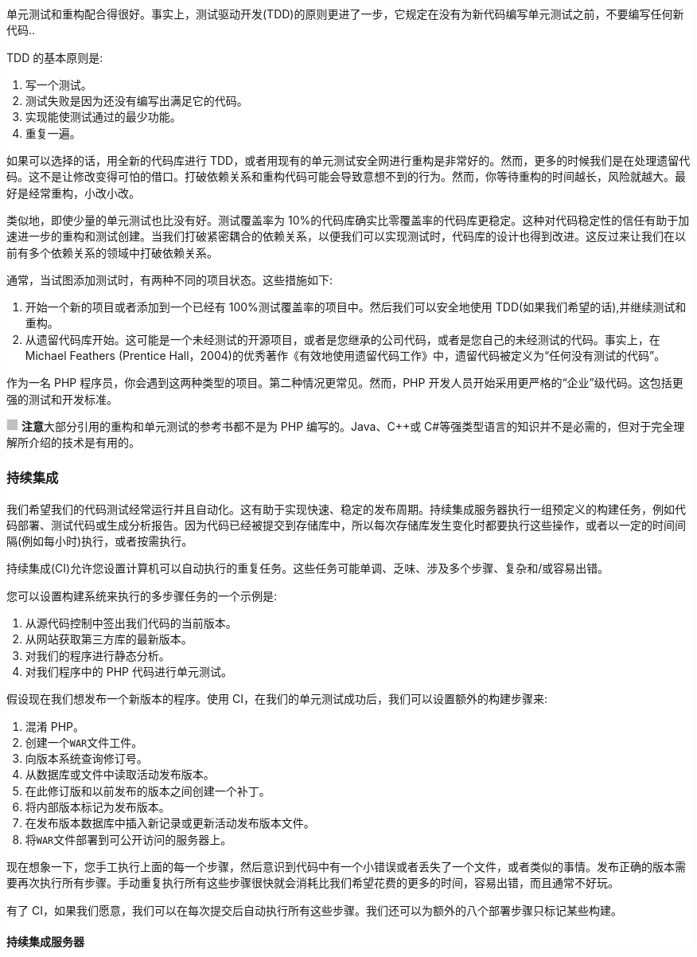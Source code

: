 单元测试和重构配合得很好。事实上，测试驱动开发(TDD)的原则更进了一步，它规定在没有为新代码编写单元测试之前，不要编写任何新代码..

TDD 的基本原则是:

1.  写一个测试。
2.  测试失败是因为还没有编写出满足它的代码。
3.  实现能使测试通过的最少功能。
4.  重复一遍。

如果可以选择的话，用全新的代码库进行 TDD，或者用现有的单元测试安全网进行重构是非常好的。然而，更多的时候我们是在处理遗留代码。这不是让修改变得可怕的借口。打破依赖关系和重构代码可能会导致意想不到的行为。然而，你等待重构的时间越长，风险就越大。最好是经常重构，小改小改。

类似地，即使少量的单元测试也比没有好。测试覆盖率为 10%的代码库确实比零覆盖率的代码库更稳定。这种对代码稳定性的信任有助于加速进一步的重构和测试创建。当我们打破紧密耦合的依赖关系，以便我们可以实现测试时，代码库的设计也得到改进。这反过来让我们在以前有多个依赖关系的领域中打破依赖关系。

通常，当试图添加测试时，有两种不同的项目状态。这些措施如下:

1.  开始一个新的项目或者添加到一个已经有 100%测试覆盖率的项目中。然后我们可以安全地使用 TDD(如果我们希望的话),并继续测试和重构。
2.  从遗留代码库开始。这可能是一个未经测试的开源项目，或者是您继承的公司代码，或者是您自己的未经测试的代码。事实上，在 Michael Feathers (Prentice Hall，2004)的优秀著作《有效地使用遗留代码工作》中，遗留代码被定义为“任何没有测试的代码”。

作为一名 PHP 程序员，你会遇到这两种类型的项目。第二种情况更常见。然而，PHP 开发人员开始采用更严格的“企业”级代码。这包括更强的测试和开发标准。

![images](img/square.jpg) **注意**大部分引用的重构和单元测试的参考书都不是为 PHP 编写的。Java、C++或 C#等强类型语言的知识并不是必需的，但对于完全理解所介绍的技术是有用的。

### 持续集成

我们希望我们的代码测试经常运行并且自动化。这有助于实现快速、稳定的发布周期。持续集成服务器执行一组预定义的构建任务，例如代码部署、测试代码或生成分析报告。因为代码已经被提交到存储库中，所以每次存储库发生变化时都要执行这些操作，或者以一定的时间间隔(例如每小时)执行，或者按需执行。

持续集成(CI)允许您设置计算机可以自动执行的重复任务。这些任务可能单调、乏味、涉及多个步骤、复杂和/或容易出错。

您可以设置构建系统来执行的多步骤任务的一个示例是:

1.  从源代码控制中签出我们代码的当前版本。
2.  从网站获取第三方库的最新版本。
3.  对我们的程序进行静态分析。
4.  对我们程序中的 PHP 代码进行单元测试。

假设现在我们想发布一个新版本的程序。使用 CI，在我们的单元测试成功后，我们可以设置额外的构建步骤来:

1.  混淆 PHP。
2.  创建一个`WAR`文件工件。
3.  向版本系统查询修订号。
4.  从数据库或文件中读取活动发布版本。
5.  在此修订版和以前发布的版本之间创建一个补丁。
6.  将内部版本标记为发布版本。
7.  在发布版本数据库中插入新记录或更新活动发布版本文件。
8.  将`WAR`文件部署到可公开访问的服务器上。

现在想象一下，您手工执行上面的每一个步骤，然后意识到代码中有一个小错误或者丢失了一个文件，或者类似的事情。发布正确的版本需要再次执行所有步骤。手动重复执行所有这些步骤很快就会消耗比我们希望花费的更多的时间，容易出错，而且通常不好玩。

有了 CI，如果我们愿意，我们可以在每次提交后自动执行所有这些步骤。我们还可以为额外的八个部署步骤只标记某些构建。

#### 持续集成服务器
